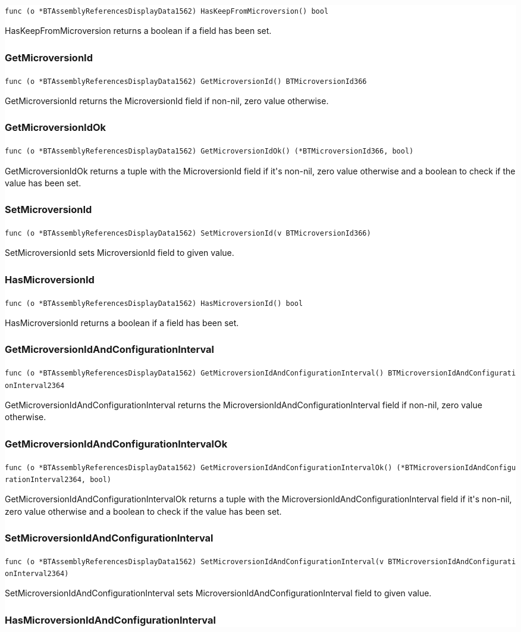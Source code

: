 `func (o *BTAssemblyReferencesDisplayData1562) HasKeepFromMicroversion() bool`

HasKeepFromMicroversion returns a boolean if a field has been set.

### GetMicroversionId

`func (o *BTAssemblyReferencesDisplayData1562) GetMicroversionId() BTMicroversionId366`

GetMicroversionId returns the MicroversionId field if non-nil, zero value otherwise.

### GetMicroversionIdOk

`func (o *BTAssemblyReferencesDisplayData1562) GetMicroversionIdOk() (*BTMicroversionId366, bool)`

GetMicroversionIdOk returns a tuple with the MicroversionId field if it's non-nil, zero value otherwise
and a boolean to check if the value has been set.

### SetMicroversionId

`func (o *BTAssemblyReferencesDisplayData1562) SetMicroversionId(v BTMicroversionId366)`

SetMicroversionId sets MicroversionId field to given value.

### HasMicroversionId

`func (o *BTAssemblyReferencesDisplayData1562) HasMicroversionId() bool`

HasMicroversionId returns a boolean if a field has been set.

### GetMicroversionIdAndConfigurationInterval

`func (o *BTAssemblyReferencesDisplayData1562) GetMicroversionIdAndConfigurationInterval() BTMicroversionIdAndConfigurationInterval2364`

GetMicroversionIdAndConfigurationInterval returns the MicroversionIdAndConfigurationInterval field if non-nil, zero value otherwise.

### GetMicroversionIdAndConfigurationIntervalOk

`func (o *BTAssemblyReferencesDisplayData1562) GetMicroversionIdAndConfigurationIntervalOk() (*BTMicroversionIdAndConfigurationInterval2364, bool)`

GetMicroversionIdAndConfigurationIntervalOk returns a tuple with the MicroversionIdAndConfigurationInterval field if it's non-nil, zero value otherwise
and a boolean to check if the value has been set.

### SetMicroversionIdAndConfigurationInterval

`func (o *BTAssemblyReferencesDisplayData1562) SetMicroversionIdAndConfigurationInterval(v BTMicroversionIdAndConfigurationInterval2364)`

SetMicroversionIdAndConfigurationInterval sets MicroversionIdAndConfigurationInterval field to given value.

### HasMicroversionIdAndConfigurationInterval
